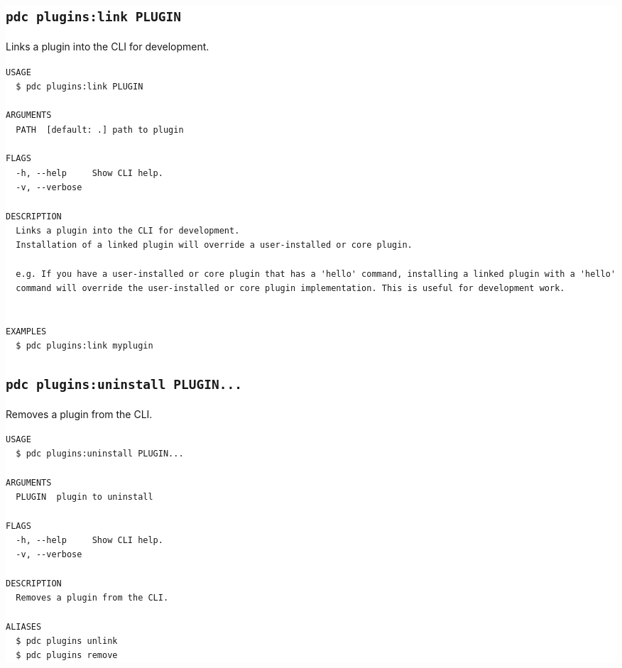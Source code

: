 ## `pdc plugins:link PLUGIN`

Links a plugin into the CLI for development.

```
USAGE
  $ pdc plugins:link PLUGIN

ARGUMENTS
  PATH  [default: .] path to plugin

FLAGS
  -h, --help     Show CLI help.
  -v, --verbose

DESCRIPTION
  Links a plugin into the CLI for development.
  Installation of a linked plugin will override a user-installed or core plugin.

  e.g. If you have a user-installed or core plugin that has a 'hello' command, installing a linked plugin with a 'hello'
  command will override the user-installed or core plugin implementation. This is useful for development work.


EXAMPLES
  $ pdc plugins:link myplugin
```

## `pdc plugins:uninstall PLUGIN...`

Removes a plugin from the CLI.

```
USAGE
  $ pdc plugins:uninstall PLUGIN...

ARGUMENTS
  PLUGIN  plugin to uninstall

FLAGS
  -h, --help     Show CLI help.
  -v, --verbose

DESCRIPTION
  Removes a plugin from the CLI.

ALIASES
  $ pdc plugins unlink
  $ pdc plugins remove
```
